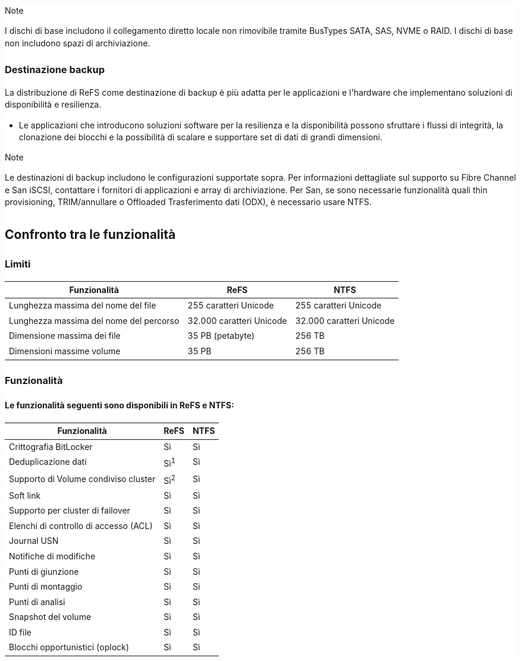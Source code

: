 > [!NOTE]
> I dischi di base includono il collegamento diretto locale non rimovibile tramite BusTypes SATA, SAS, NVME o RAID. I dischi di base non includono spazi di archiviazione.

### <a name="backup-target"></a>Destinazione backup

La distribuzione di ReFS come destinazione di backup è più adatta per le applicazioni e l'hardware che implementano soluzioni di disponibilità e resilienza.
- Le applicazioni che introducono soluzioni software per la resilienza e la disponibilità possono sfruttare i flussi di integrità, la clonazione dei blocchi e la possibilità di scalare e supportare set di dati di grandi dimensioni.

> [!NOTE]
> Le destinazioni di backup includono le configurazioni supportate sopra. Per informazioni dettagliate sul supporto su Fibre Channel e San iSCSI, contattare i fornitori di applicazioni e array di archiviazione. Per San, se sono necessarie funzionalità quali thin provisioning, TRIM/annullare o Offloaded Trasferimento dati (ODX), è necessario usare NTFS.   

## <a name="feature-comparison"></a>Confronto tra le funzionalità

### <a name="limits"></a>Limiti

| Funzionalità       | ReFS                                        | NTFS |
|----------------|------------------------------------------------|-----------------------|
| Lunghezza massima del nome del file | 255 caratteri Unicode  | 255 caratteri Unicode               |
| Lunghezza massima del nome del percorso |32.000 caratteri Unicode | 32.000 caratteri Unicode                |
| Dimensione massima dei file | 35 PB (petabyte)  | 256 TB               |
| Dimensioni massime volume | 35 PB                           | 256 TB                |

### <a name="functionality"></a>Funzionalità

#### <a name="the-following-features-are-available-on-refs-and-ntfs"></a>Le funzionalità seguenti sono disponibili in ReFS e NTFS:

| Funzionalità       | ReFS                                        | NTFS |
|---------------------------|------------------|-----------------------|
| Crittografia BitLocker | Sì | Sì |
| Deduplicazione dati | Sì<sup>1</sup> | Sì |
| Supporto di Volume condiviso cluster | Sì<sup>2</sup> | Sì |
| Soft link | Sì | Sì |
| Supporto per cluster di failover | Sì | Sì |
| Elenchi di controllo di accesso (ACL) | Sì | Sì |
| Journal USN | Sì | Sì |
| Notifiche di modifiche | Sì | Sì |
| Punti di giunzione | Sì | Sì |
| Punti di montaggio | Sì | Sì |
| Punti di analisi | Sì | Sì |
| Snapshot del volume | Sì | Sì |
| ID file | Sì | Sì |
| Blocchi opportunistici (oplock) | Sì | Sì |